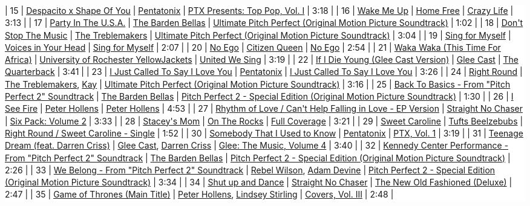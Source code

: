 | 15 | [Despacito x Shape Of You](https://open.spotify.com/track/5cj54CVe4pQZ9cUKgbsZrG) | [Pentatonix](https://open.spotify.com/artist/26AHtbjWKiwYzsoGoUZq53) | [PTX Presents: Top Pop, Vol\. I](https://open.spotify.com/album/2viOlnLfhPLDgx7hvBqLwW) | 3:18 |
| 16 | [Wake Me Up](https://open.spotify.com/track/60Q0ZSKKBea7otGijFgrQI) | [Home Free](https://open.spotify.com/artist/2MSlGNpwXDScUdspOK6TS7) | [Crazy Life](https://open.spotify.com/album/7qn9BbiBucTH28IoyEGMyy) | 3:13 |
| 17 | [Party In The U.S.A.](https://open.spotify.com/track/7c2KF18pPpaN8Hy5MiNNWs) | [The Barden Bellas](https://open.spotify.com/artist/2BaKphge9AdjZIxQqv7WoQ) | [Ultimate Pitch Perfect \(Original Motion Picture Soundtrack\)](https://open.spotify.com/album/3C81mDhWllB5q56pfvik3U) | 1:02 |
| 18 | [Don't Stop The Music](https://open.spotify.com/track/7mwaAS5hqSuSxsFLpQh5NU) | [The Treblemakers](https://open.spotify.com/artist/1T81IFRFywCJW0SNWMv3T1) | [Ultimate Pitch Perfect \(Original Motion Picture Soundtrack\)](https://open.spotify.com/album/3C81mDhWllB5q56pfvik3U) | 3:04 |
| 19 | [Sing for Myself](https://open.spotify.com/track/6iqsJo7oYOIuIFmXi4crwT) | [Voices in Your Head](https://open.spotify.com/artist/44v8JgDySt9tkgfV3AWxBJ) | [Sing for Myself](https://open.spotify.com/album/3A9VjcAIbropthKKmQT40d) | 2:07 |
| 20 | [No Ego](https://open.spotify.com/track/5vry5PGDwyFvc6z8l5vqM7) | [Citizen Queen](https://open.spotify.com/artist/2z7BqfKvVlkr8KVAOTBKcz) | [No Ego](https://open.spotify.com/album/1iKLcBxUQM0pYKM8LrP9Pv) | 2:54 |
| 21 | [Waka Waka \(This Time For Africa\)](https://open.spotify.com/track/1ZRXk2GjLeHu1Ojv4WDWs4) | [University of Rochester YellowJackets](https://open.spotify.com/artist/5PdBpsZXvnEbbTe1589fMO) | [United We Sing](https://open.spotify.com/album/7oJCzq2s36F8PByLgaaYX6) | 3:19 |
| 22 | [If I Die Young \(Glee Cast Version\)](https://open.spotify.com/track/1REX2q4Fverp8zH7KuSeZC) | [Glee Cast](https://open.spotify.com/artist/0SCbttzoZTnLFebDYmAWCm) | [The Quarterback](https://open.spotify.com/album/5K2lqUwpSHseCoCfBcvlcV) | 3:41 |
| 23 | [I Just Called To Say I Love You](https://open.spotify.com/track/7zy16ikBD0yVQnp5raajLo) | [Pentatonix](https://open.spotify.com/artist/26AHtbjWKiwYzsoGoUZq53) | [I Just Called To Say I Love You](https://open.spotify.com/album/7bka3HXnE5PRXwFWN0plgw) | 3:26 |
| 24 | [Right Round](https://open.spotify.com/track/5JHCNnCSdJlxPIsTCxGdYJ) | [The Treblemakers](https://open.spotify.com/artist/1T81IFRFywCJW0SNWMv3T1), [Kay](https://open.spotify.com/artist/61ign4aCSDuDNNibeGNhBB) | [Ultimate Pitch Perfect \(Original Motion Picture Soundtrack\)](https://open.spotify.com/album/3C81mDhWllB5q56pfvik3U) | 3:16 |
| 25 | [Back To Basics \- From "Pitch Perfect 2" Soundtrack](https://open.spotify.com/track/44xQqtGgjixgB0gnomttKX) | [The Barden Bellas](https://open.spotify.com/artist/2BaKphge9AdjZIxQqv7WoQ) | [Pitch Perfect 2 \- Special Edition \(Original Motion Picture Soundtrack\)](https://open.spotify.com/album/2ZeHAc9olOJ70wqPjHXhZE) | 1:30 |
| 26 | [I See Fire](https://open.spotify.com/track/1ZapqbVeMR92xHFDDJcTy3) | [Peter Hollens](https://open.spotify.com/artist/7EIbKyiLnEJ1Y074UIUyZJ) | [Peter Hollens](https://open.spotify.com/album/33UKIAvj9JIi9S1EMimWku) | 4:53 |
| 27 | [Rhythm of Love / Can't Help Falling in Love \- EP Version](https://open.spotify.com/track/2gUJHhcjHiozaETPvjezUy) | [Straight No Chaser](https://open.spotify.com/artist/1yQ8S4xdGOGbUcpaPR6hCM) | [Six Pack: Volume 2](https://open.spotify.com/album/26vgJStksNILcA0C3FTtX6) | 3:33 |
| 28 | [Stacey's Mom](https://open.spotify.com/track/2REesWs353uf4aQz09I2HG) | [On The Rocks](https://open.spotify.com/artist/00IjdWQ46sSBP4gZYObAMx) | [Full Coverage](https://open.spotify.com/album/3GXMH3QsXm4gO7uMfEc2mJ) | 3:21 |
| 29 | [Sweet Caroline](https://open.spotify.com/track/6d9F2YMOblua0s4DHc6h5X) | [Tufts Beelzebubs](https://open.spotify.com/artist/4VsNVAxuPxZrJMWE2Tprtq) | [Right Round / Sweet Caroline \- Single](https://open.spotify.com/album/4AH2qX9iAUGb0baGXSozaE) | 1:52 |
| 30 | [Somebody That I Used to Know](https://open.spotify.com/track/5XPSElbh3y0S1Jl0ggpwQr) | [Pentatonix](https://open.spotify.com/artist/26AHtbjWKiwYzsoGoUZq53) | [PTX, Vol\. 1](https://open.spotify.com/album/5wGlP6EqF7akh6N3UGfKVZ) | 3:19 |
| 31 | [Teenage Dream \(feat\. Darren Criss\)](https://open.spotify.com/track/0nzvwCXs0X3SGPhyGdb7Cp) | [Glee Cast](https://open.spotify.com/artist/0SCbttzoZTnLFebDYmAWCm), [Darren Criss](https://open.spotify.com/artist/3nQ59hkeciYoR6RreQL4Rv) | [Glee: The Music, Volume 4](https://open.spotify.com/album/6al4VUZHO90Zmw0fm4vVeI) | 3:40 |
| 32 | [Kennedy Center Performance \- From "Pitch Perfect 2" Soundtrack](https://open.spotify.com/track/379pQhTWVBdSEe8cfUmlHy) | [The Barden Bellas](https://open.spotify.com/artist/2BaKphge9AdjZIxQqv7WoQ) | [Pitch Perfect 2 \- Special Edition \(Original Motion Picture Soundtrack\)](https://open.spotify.com/album/2ZeHAc9olOJ70wqPjHXhZE) | 2:26 |
| 33 | [We Belong \- From "Pitch Perfect 2" Soundtrack](https://open.spotify.com/track/2pnsJSwvm00f84JxPzHKUg) | [Rebel Wilson](https://open.spotify.com/artist/2PBf6AHIDEgPtF2aJebmhq), [Adam Devine](https://open.spotify.com/artist/44Z6QdihkJhFiGhyk1ISVI) | [Pitch Perfect 2 \- Special Edition \(Original Motion Picture Soundtrack\)](https://open.spotify.com/album/2ZeHAc9olOJ70wqPjHXhZE) | 3:34 |
| 34 | [Shut up and Dance](https://open.spotify.com/track/4Q4G6wehDTKF8iHFC7L5pT) | [Straight No Chaser](https://open.spotify.com/artist/1yQ8S4xdGOGbUcpaPR6hCM) | [The New Old Fashioned \(Deluxe\)](https://open.spotify.com/album/4WqVsi6JHlj6w2cBbE8nS7) | 2:47 |
| 35 | [Game of Thrones \(Main Title\)](https://open.spotify.com/track/5DUvVCB64zoCHRRCJWnF98) | [Peter Hollens](https://open.spotify.com/artist/7EIbKyiLnEJ1Y074UIUyZJ), [Lindsey Stirling](https://open.spotify.com/artist/378dH6EszOLFShpRzAQkVM) | [Covers, Vol\. III](https://open.spotify.com/album/3zEKL1CNwJGP0ajJg7OrnQ) | 2:48 |